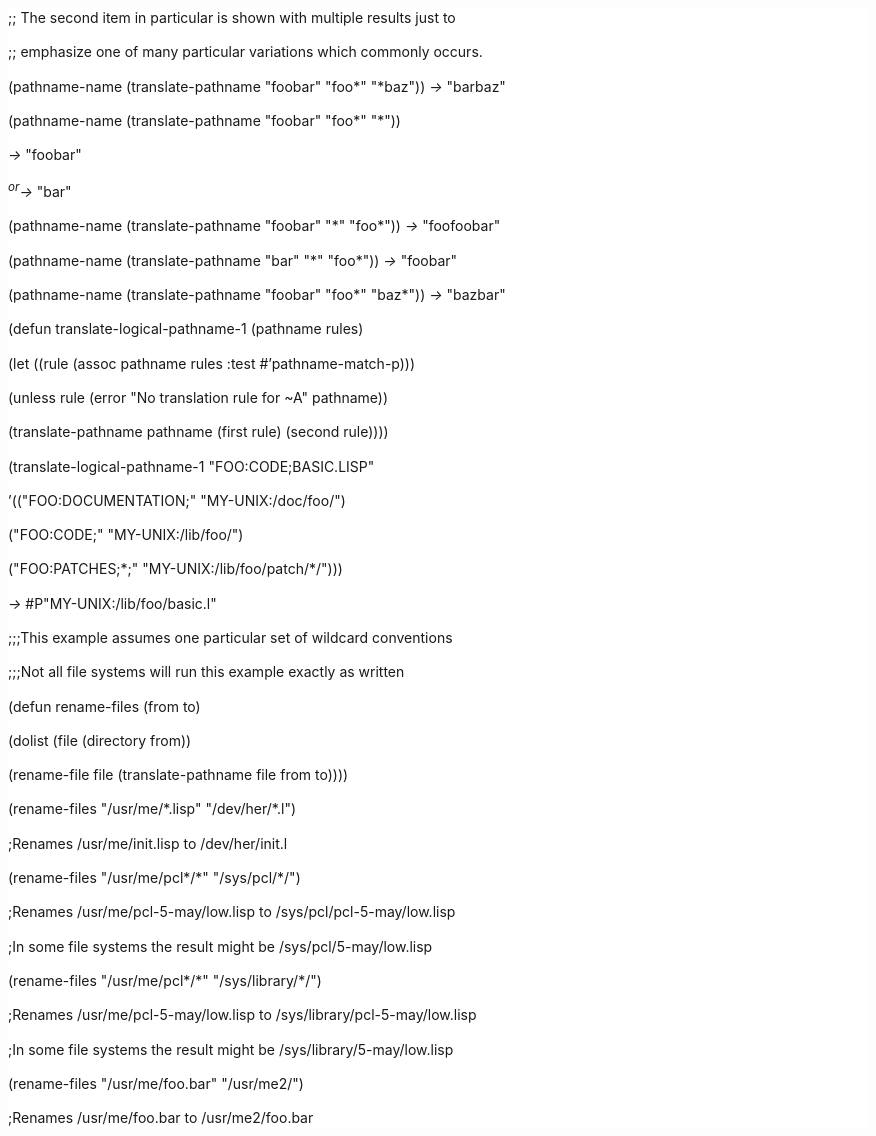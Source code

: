 ;; The second item in particular is shown with multiple results just to 

;; emphasize one of many particular variations which commonly occurs. 

(pathname-name (translate-pathname "foobar" "foo\*" "\*baz")) *→* "barbaz" 

(pathname-name (translate-pathname "foobar" "foo\*" "\*")) 

*→* "foobar" 

<i><sup>or</sup>→</i> "bar" 

(pathname-name (translate-pathname "foobar" "\*" "foo\*")) *→* "foofoobar" 

(pathname-name (translate-pathname "bar" "\*" "foo\*")) *→* "foobar" 

(pathname-name (translate-pathname "foobar" "foo\*" "baz\*")) *→* "bazbar" 

(defun translate-logical-pathname-1 (pathname rules) 

(let ((rule (assoc pathname rules :test #’pathname-match-p))) 

(unless rule (error "No translation rule for ~A" pathname)) 

(translate-pathname pathname (first rule) (second rule)))) 

(translate-logical-pathname-1 "FOO:CODE;BASIC.LISP" 

’(("FOO:DOCUMENTATION;" "MY-UNIX:/doc/foo/") 

("FOO:CODE;" "MY-UNIX:/lib/foo/") 

("FOO:PATCHES;\*;" "MY-UNIX:/lib/foo/patch/\*/"))) 

*→* #P"MY-UNIX:/lib/foo/basic.l" 

;;;This example assumes one particular set of wildcard conventions 

;;;Not all file systems will run this example exactly as written 

(defun rename-files (from to) 

(dolist (file (directory from)) 

(rename-file file (translate-pathname file from to)))) 

(rename-files "/usr/me/\*.lisp" "/dev/her/\*.l") 

;Renames /usr/me/init.lisp to /dev/her/init.l 

(rename-files "/usr/me/pcl\*/\*" "/sys/pcl/\*/") 

;Renames /usr/me/pcl-5-may/low.lisp to /sys/pcl/pcl-5-may/low.lisp 

;In some file systems the result might be /sys/pcl/5-may/low.lisp 

(rename-files "/usr/me/pcl\*/\*" "/sys/library/\*/") 

;Renames /usr/me/pcl-5-may/low.lisp to /sys/library/pcl-5-may/low.lisp 

;In some file systems the result might be /sys/library/5-may/low.lisp 

(rename-files "/usr/me/foo.bar" "/usr/me2/") 

;Renames /usr/me/foo.bar to /usr/me2/foo.bar 
